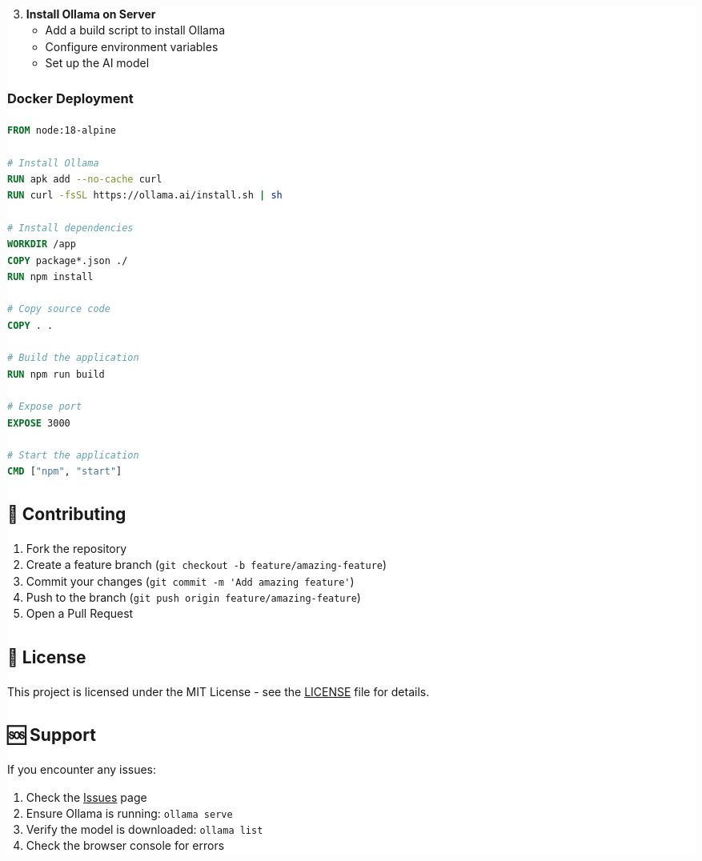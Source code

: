 3. **Install Ollama on Server**
   - Add a build script to install Ollama
   - Configure environment variables
   - Set up the AI model

### Docker Deployment

```dockerfile
FROM node:18-alpine

# Install Ollama
RUN apk add --no-cache curl
RUN curl -fsSL https://ollama.ai/install.sh | sh

# Install dependencies
WORKDIR /app
COPY package*.json ./
RUN npm install

# Copy source code
COPY . .

# Build the application
RUN npm run build

# Expose port
EXPOSE 3000

# Start the application
CMD ["npm", "start"]
```

## 🤝 Contributing

1. Fork the repository
2. Create a feature branch (`git checkout -b feature/amazing-feature`)
3. Commit your changes (`git commit -m 'Add amazing feature'`)
4. Push to the branch (`git push origin feature/amazing-feature`)
5. Open a Pull Request

## 📝 License

This project is licensed under the MIT License - see the [LICENSE](LICENSE) file for details.

## 🆘 Support

If you encounter any issues:

1. Check the [Issues](https://github.com/your-repo/develove/issues) page
2. Ensure Ollama is running: `ollama serve`
3. Verify the model is downloaded: `ollama list`
4. Check the browser console for errors
